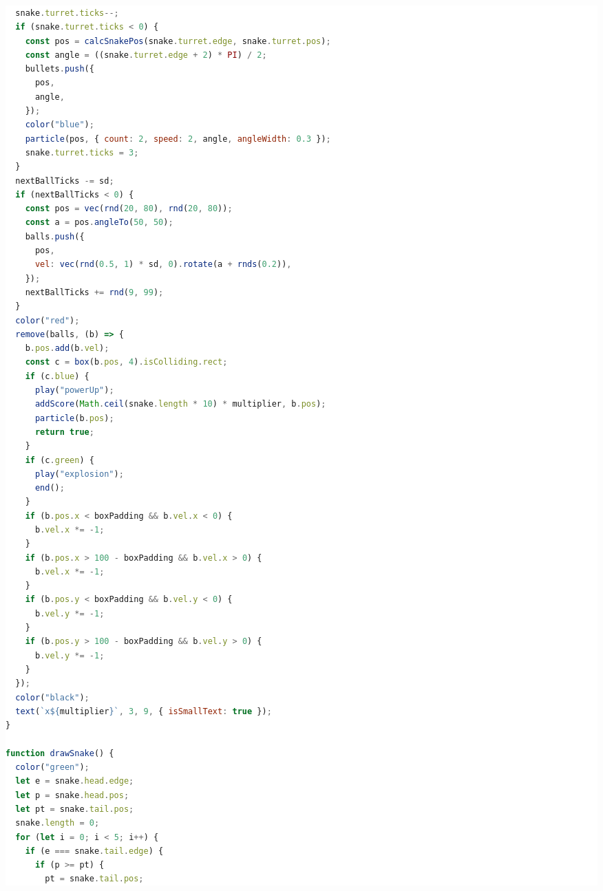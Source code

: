 ```javascript
  snake.turret.ticks--;
  if (snake.turret.ticks < 0) {
    const pos = calcSnakePos(snake.turret.edge, snake.turret.pos);
    const angle = ((snake.turret.edge + 2) * PI) / 2;
    bullets.push({
      pos,
      angle,
    });
    color("blue");
    particle(pos, { count: 2, speed: 2, angle, angleWidth: 0.3 });
    snake.turret.ticks = 3;
  }
  nextBallTicks -= sd;
  if (nextBallTicks < 0) {
    const pos = vec(rnd(20, 80), rnd(20, 80));
    const a = pos.angleTo(50, 50);
    balls.push({
      pos,
      vel: vec(rnd(0.5, 1) * sd, 0).rotate(a + rnds(0.2)),
    });
    nextBallTicks += rnd(9, 99);
  }
  color("red");
  remove(balls, (b) => {
    b.pos.add(b.vel);
    const c = box(b.pos, 4).isColliding.rect;
    if (c.blue) {
      play("powerUp");
      addScore(Math.ceil(snake.length * 10) * multiplier, b.pos);
      particle(b.pos);
      return true;
    }
    if (c.green) {
      play("explosion");
      end();
    }
    if (b.pos.x < boxPadding && b.vel.x < 0) {
      b.vel.x *= -1;
    }
    if (b.pos.x > 100 - boxPadding && b.vel.x > 0) {
      b.vel.x *= -1;
    }
    if (b.pos.y < boxPadding && b.vel.y < 0) {
      b.vel.y *= -1;
    }
    if (b.pos.y > 100 - boxPadding && b.vel.y > 0) {
      b.vel.y *= -1;
    }
  });
  color("black");
  text(`x${multiplier}`, 3, 9, { isSmallText: true });
}

function drawSnake() {
  color("green");
  let e = snake.head.edge;
  let p = snake.head.pos;
  let pt = snake.tail.pos;
  snake.length = 0;
  for (let i = 0; i < 5; i++) {
    if (e === snake.tail.edge) {
      if (p >= pt) {
        pt = snake.tail.pos;
```